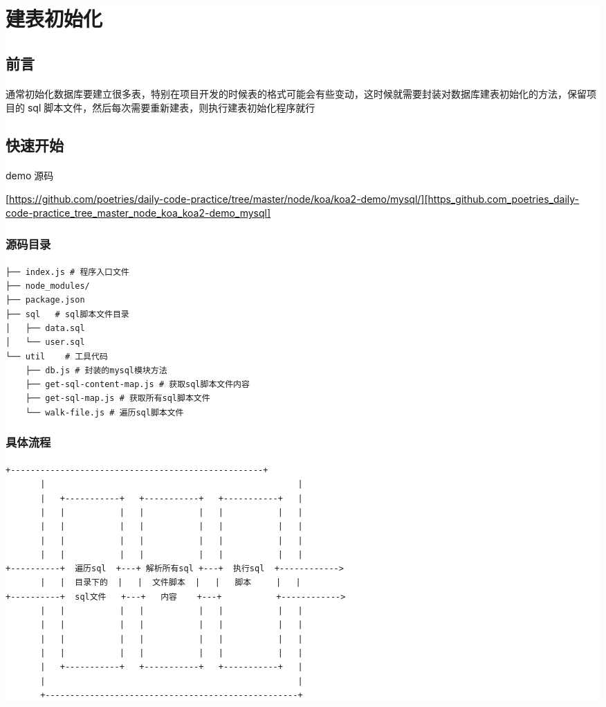 # 建表初始化

## 前言

通常初始化数据库要建立很多表，特别在项目开发的时候表的格式可能会有些变动，这时候就需要封装对数据库建表初始化的方法，保留项目的 sql 脚本文件，然后每次需要重新建表，则执行建表初始化程序就行

## 快速开始

demo 源码

[https://github.com/poetries/daily-code-practice/tree/master/node/koa/koa2-demo/mysql/][https_github.com_poetries_daily-code-practice_tree_master_node_koa_koa2-demo_mysql]

### 源码目录

    ├── index.js # 程序入口文件
    ├── node_modules/
    ├── package.json
    ├── sql   # sql脚本文件目录
    │   ├── data.sql
    │   └── user.sql
    └── util    # 工具代码
        ├── db.js # 封装的mysql模块方法
        ├── get-sql-content-map.js # 获取sql脚本文件内容
        ├── get-sql-map.js # 获取所有sql脚本文件
        └── walk-file.js # 遍历sql脚本文件

### 具体流程

    +---------------------------------------------------+
           |                                                   |
           |   +-----------+   +-----------+   +-----------+   |
           |   |           |   |           |   |           |   |
           |   |           |   |           |   |           |   |
           |   |           |   |           |   |           |   |
           |   |           |   |           |   |           |   |
    +----------+  遍历sql  +---+ 解析所有sql +---+  执行sql  +------------>
           |   |  目录下的  |   |  文件脚本  |   |   脚本     |   |
    +----------+  sql文件   +---+   内容    +---+           +------------>
           |   |           |   |           |   |           |   |
           |   |           |   |           |   |           |   |
           |   |           |   |           |   |           |   |
           |   |           |   |           |   |           |   |
           |   +-----------+   +-----------+   +-----------+   |
           |                                                   |
           +---------------------------------------------------+


[https_github.com_poetries_daily-code-practice_tree_master_node_koa_koa2-demo_mysql]: https://github.com/poetries/daily-code-practice/tree/master/node/koa/koa2-demo/mysql/